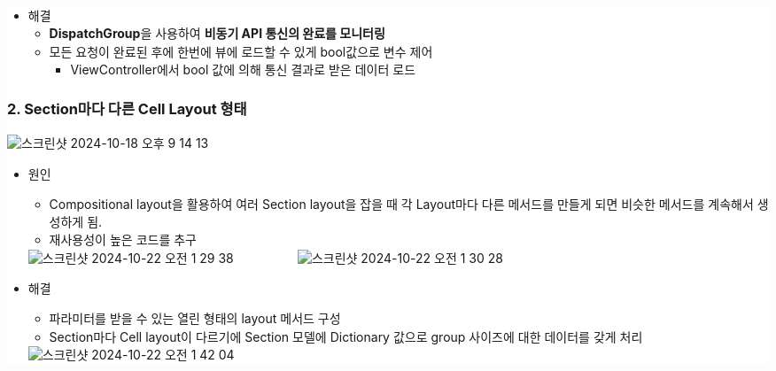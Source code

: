 - 해결
    - **DispatchGroup**을 사용하여 **비동기 API 통신의 완료를 모니터링**
    - 모든 요청이 완료된 후에 한번에 뷰에 로드할 수 있게 bool값으로 변수 제어
        - ViewController에서 bool 값에 의해 통신 결과로 받은 데이터 로드

### 2. Section마다 다른 Cell Layout 형태
<img width="784" alt="스크린샷 2024-10-18 오후 9 14 13" src="https://github.com/user-attachments/assets/ccc662cd-511f-4b65-ae4e-02bfa6fdd1b2">

- 원인
    - Compositional layout을 활용하여 여러 Section layout을 잡을 때 각 Layout마다 다른 메서드를 만들게 되면 비슷한 메서드를 계속해서 생성하게 됨.
    - 재사용성이 높은 코드를 추구

    <div style="display: flex; justify-content: space-between;">
    <img width="40%" alt="스크린샷 2024-10-22 오전 1 29 38" src="https://github.com/user-attachments/assets/720fefea-64cf-4bb7-b211-07f9ca16a9da">
    <img width="70%" alt="스크린샷 2024-10-22 오전 1 30 28" src="https://github.com/user-attachments/assets/4e8ae76c-f3e7-4b3c-ac72-d03d5a17b175">
    </div>

- 해결
    - 파라미터를 받을 수 있는 열린 형태의 layout 메서드 구성
    - Section마다 Cell layout이 다르기에 Section 모델에 Dictionary 값으로 group 사이즈에 대한 데이터를 갖게 처리

    <img width="951" alt="스크린샷 2024-10-22 오전 1 42 04" src="https://github.com/user-attachments/assets/067fae0e-5f3b-4c33-8baf-acc651bd71ee">
